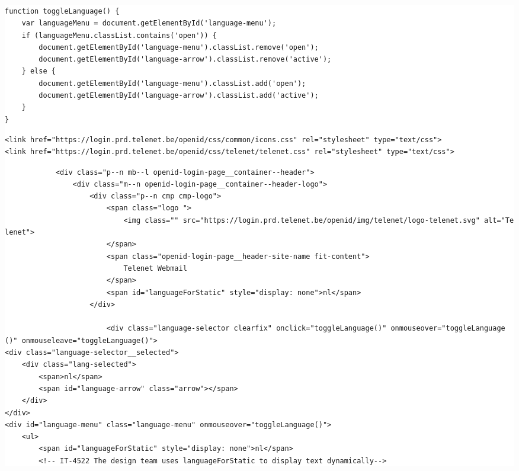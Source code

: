     function toggleLanguage() {
        var languageMenu = document.getElementById('language-menu');
        if (languageMenu.classList.contains('open')) {
            document.getElementById('language-menu').classList.remove('open');
            document.getElementById('language-arrow').classList.remove('active');
        } else {
            document.getElementById('language-menu').classList.add('open');
            document.getElementById('language-arrow').classList.add('active');
        }
    }
</script>










    <link href="https://login.prd.telenet.be/openid/css/common/icons.css" rel="stylesheet" type="text/css">
    <link href="https://login.prd.telenet.be/openid/css/telenet/telenet.css" rel="stylesheet" type="text/css">
</head>

<body>

<section id="LoginForm">
    <span id="showBackgroundForStatic" style="display: none">true</span>
    <div class="openid-login-page m--n justify-content-center background__image--full-size">
        <div class="openid-login-page__container align-items-center">
            <div class="m--n openid-login-page__container--inner">
                
                <div class="p--n mb--l openid-login-page__container--header">
                    <div class="m--n openid-login-page__container--header-logo">
                        <div class="p--n cmp cmp-logo">
                            <span class="logo ">
                                <img class="" src="https://login.prd.telenet.be/openid/img/telenet/logo-telenet.svg" alt="Telenet">
                            </span>
                            <span class="openid-login-page__header-site-name fit-content">
                                Telenet Webmail
                            </span>
                            <span id="languageForStatic" style="display: none">nl</span>
                        </div>
                        
                            <div class="language-selector clearfix" onclick="toggleLanguage()" onmouseover="toggleLanguage()" onmouseleave="toggleLanguage()">
    <div class="language-selector__selected">
        <div class="lang-selected">
            <span>nl</span>
            <span id="language-arrow" class="arrow"></span>
        </div>
    </div>
    <div id="language-menu" class="language-menu" onmouseover="toggleLanguage()">
        <ul>
            <span id="languageForStatic" style="display: none">nl</span>
            <!-- IT-4522 The design team uses languageForStatic to display text dynamically-->
            